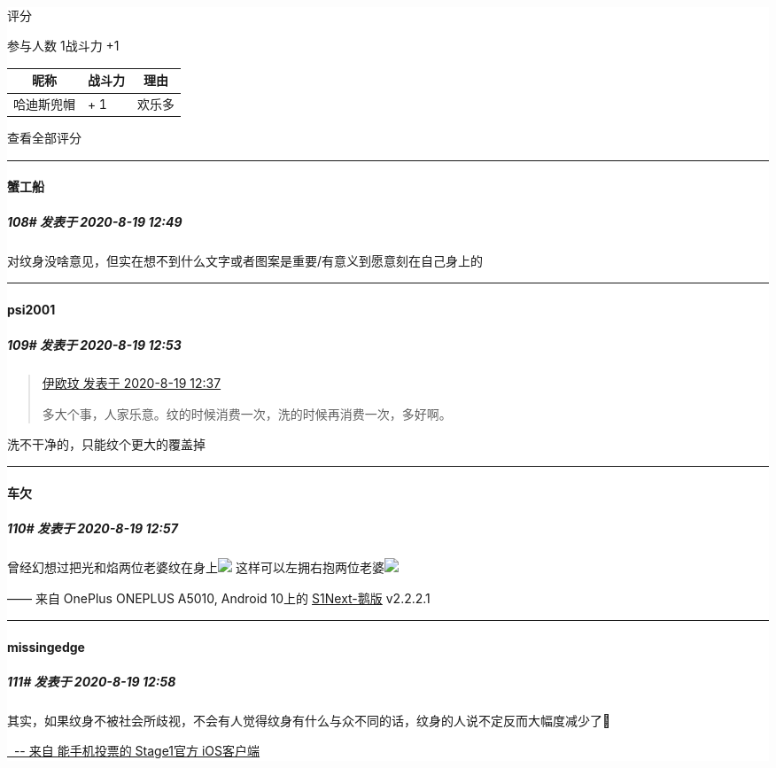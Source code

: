 评分


 参与人数 1战斗力 +1

|昵称|战斗力|理由|
|----|---|---|
| 哈迪斯兜帽| + 1|欢乐多|


查看全部评分


-----

####  蟹工船  
##### 108#       发表于 2020-8-19 12:49


对纹身没啥意见，但实在想不到什么文字或者图案是重要/有意义到愿意刻在自己身上的


-----

####  psi2001  
##### 109#       发表于 2020-8-19 12:53


<blockquote><a href="httphttps://bbs.saraba1st.com/2b/forum.php?mod=redirect&amp;goto=findpost&amp;pid=48483968&amp;ptid=1955469" target="_blank">伊欧玟 发表于 2020-8-19 12:37</a>

多大个事，人家乐意。纹的时候消费一次，洗的时候再消费一次，多好啊。</blockquote>
洗不干净的，只能纹个更大的覆盖掉


-----

####  车欠  
##### 110#       发表于 2020-8-19 12:57


曾经幻想过把光和焰两位老婆纹在身上<img src="https://static.saraba1st.com/image/smiley/face2017/065.png" referrerpolicy="no-referrer">
这样可以左拥右抱两位老婆<img src="https://static.saraba1st.com/image/smiley/face2017/075.png" referrerpolicy="no-referrer">

—— 来自 OnePlus ONEPLUS A5010, Android 10上的 [S1Next-鹅版](https://github.com/ykrank/S1-Next/releases) v2.2.2.1


-----

####  missingedge  
##### 111#       发表于 2020-8-19 12:58


其实，如果纹身不被社会所歧视，不会有人觉得纹身有什么与众不同的话，纹身的人说不定反而大幅度减少了🤣

[  -- 来自 能手机投票的 Stage1官方 iOS客户端](https://itunes.apple.com/fi/app/saraba1st/id1221237470?mt=8)

